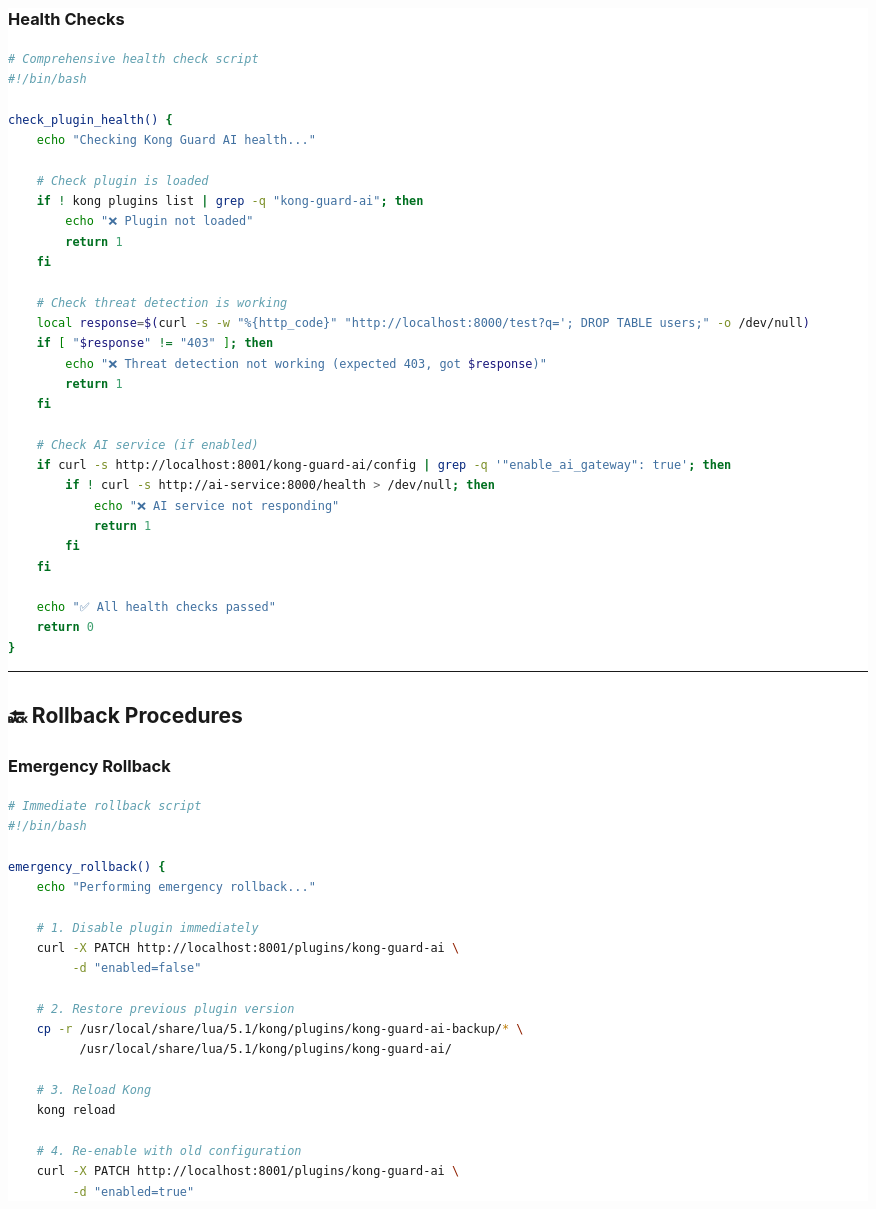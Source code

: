 ### **Health Checks**

```bash
# Comprehensive health check script
#!/bin/bash

check_plugin_health() {
    echo "Checking Kong Guard AI health..."

    # Check plugin is loaded
    if ! kong plugins list | grep -q "kong-guard-ai"; then
        echo "❌ Plugin not loaded"
        return 1
    fi

    # Check threat detection is working
    local response=$(curl -s -w "%{http_code}" "http://localhost:8000/test?q='; DROP TABLE users;" -o /dev/null)
    if [ "$response" != "403" ]; then
        echo "❌ Threat detection not working (expected 403, got $response)"
        return 1
    fi

    # Check AI service (if enabled)
    if curl -s http://localhost:8001/kong-guard-ai/config | grep -q '"enable_ai_gateway": true'; then
        if ! curl -s http://ai-service:8000/health > /dev/null; then
            echo "❌ AI service not responding"
            return 1
        fi
    fi

    echo "✅ All health checks passed"
    return 0
}
```

---

## 🔙 **Rollback Procedures**

### **Emergency Rollback**

```bash
# Immediate rollback script
#!/bin/bash

emergency_rollback() {
    echo "Performing emergency rollback..."

    # 1. Disable plugin immediately
    curl -X PATCH http://localhost:8001/plugins/kong-guard-ai \
         -d "enabled=false"

    # 2. Restore previous plugin version
    cp -r /usr/local/share/lua/5.1/kong/plugins/kong-guard-ai-backup/* \
          /usr/local/share/lua/5.1/kong/plugins/kong-guard-ai/

    # 3. Reload Kong
    kong reload

    # 4. Re-enable with old configuration
    curl -X PATCH http://localhost:8001/plugins/kong-guard-ai \
         -d "enabled=true"
```